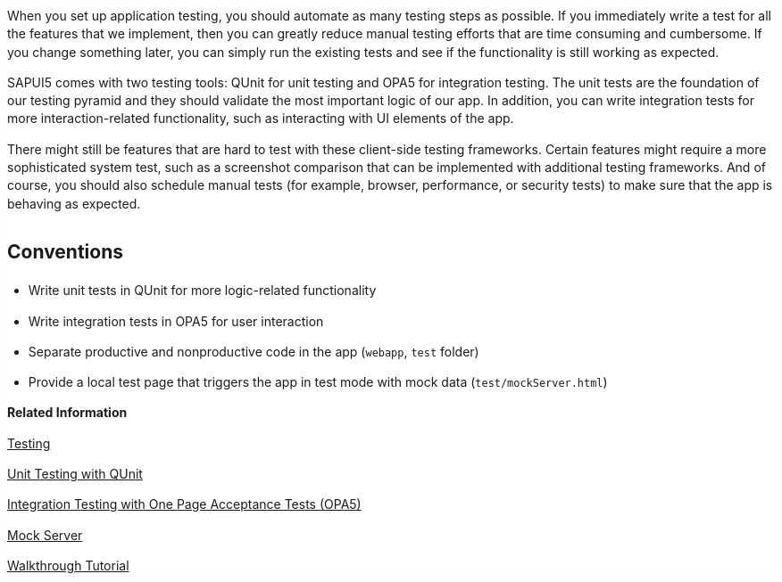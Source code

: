 When you set up application testing, you should automate as many testing steps as possible. If you immediately write a test for all the features that we implement, then you can greatly reduce manual testing efforts that are time consuming and cumbersome. If you change something later, you can simply run the existing tests and see if the functionality is still working as expected.

SAPUI5 comes with two testing tools: QUnit for unit testing and OPA5 for integration testing. The unit tests are the foundation of our testing pyramid and they should validate the most important logic of our app. In addition, you can write integration tests for more interaction-related functionality, such as interacting with UI elements of the app.

There might still be features that are hard to test with these client-side testing frameworks. Certain features might require a more sophisticated system test, such as a screenshot comparison that can be implemented with additional testing frameworks. And of course, you should also schedule manual tests \(for example, browser, performance, or security tests\) to make sure that the app is behaving as expected.



## Conventions

-   Write unit tests in QUnit for more logic-related functionality

-   Write integration tests in OPA5 for user interaction

-   Separate productive and nonproductive code in the app \(`webapp`, `test` folder\)

-   Provide a local test page that triggers the app in test mode with mock data \(`test/mockServer.html`\)


**Related Information**  


[Testing](../04_Essentials/testing-7cdee40.md "SAPUI5 provides several testing options, like to unit and integration tests and the OData V2 mock server.")

[Unit Testing with QUnit](../04_Essentials/unit-testing-with-qunit-09d145c.md "QUnit is a powerful, easy-to-use JavaScript unit testing framework. It is used by the jQuery, jQuery UI and jQuery Mobile projects and is capable of testing any generic JavaScript code. It supports asynchronous tests out-of-the-box.")

[Integration Testing with One Page Acceptance Tests \(OPA5\)](../04_Essentials/integration-testing-with-one-page-acceptance-tests-opa5-2696ab5.md "OPA5 is an API for SAPUI5 controls. It hides asynchronicity and eases access to SAPUI5 elements. This makes OPA especially helpful for testing user interactions, integration with SAPUI5, navigation, and data binding.")

[Mock Server](../04_Essentials/mock-server-69d3cbd.md "A mock server mimics one or more back-end services. It is used to simplify integration testing and to decouple UI development from service development. By using a mock server you can develop and test the UI even if the service in the back end is incomplete or unstable.")

[Walkthrough Tutorial](walkthrough-tutorial-3da5f4b.md "In this tutorial we will introduce you to all major development paradigms of SAPUI5.")


